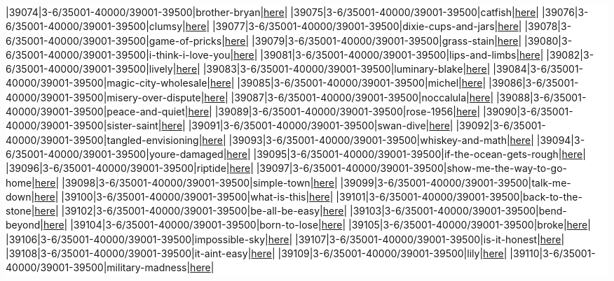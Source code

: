 |39074|3-6/35001-40000/39001-39500|brother-bryan|[here](https://cdn.jsdelivr.net/gh/guitarchord/cp3-6/35001-40000/39001-39500/brother-bryan.webp)|
|39075|3-6/35001-40000/39001-39500|catfish|[here](https://cdn.jsdelivr.net/gh/guitarchord/cp3-6/35001-40000/39001-39500/catfish.webp)|
|39076|3-6/35001-40000/39001-39500|clumsy|[here](https://cdn.jsdelivr.net/gh/guitarchord/cp3-6/35001-40000/39001-39500/clumsy.webp)|
|39077|3-6/35001-40000/39001-39500|dixie-cups-and-jars|[here](https://cdn.jsdelivr.net/gh/guitarchord/cp3-6/35001-40000/39001-39500/dixie-cups-and-jars.webp)|
|39078|3-6/35001-40000/39001-39500|game-of-pricks|[here](https://cdn.jsdelivr.net/gh/guitarchord/cp3-6/35001-40000/39001-39500/game-of-pricks.webp)|
|39079|3-6/35001-40000/39001-39500|grass-stain|[here](https://cdn.jsdelivr.net/gh/guitarchord/cp3-6/35001-40000/39001-39500/grass-stain.webp)|
|39080|3-6/35001-40000/39001-39500|i-think-i-love-you|[here](https://cdn.jsdelivr.net/gh/guitarchord/cp3-6/35001-40000/39001-39500/i-think-i-love-you.webp)|
|39081|3-6/35001-40000/39001-39500|lips-and-limbs|[here](https://cdn.jsdelivr.net/gh/guitarchord/cp3-6/35001-40000/39001-39500/lips-and-limbs.webp)|
|39082|3-6/35001-40000/39001-39500|lively|[here](https://cdn.jsdelivr.net/gh/guitarchord/cp3-6/35001-40000/39001-39500/lively.webp)|
|39083|3-6/35001-40000/39001-39500|luminary-blake|[here](https://cdn.jsdelivr.net/gh/guitarchord/cp3-6/35001-40000/39001-39500/luminary-blake.webp)|
|39084|3-6/35001-40000/39001-39500|magic-city-wholesale|[here](https://cdn.jsdelivr.net/gh/guitarchord/cp3-6/35001-40000/39001-39500/magic-city-wholesale.webp)|
|39085|3-6/35001-40000/39001-39500|michel|[here](https://cdn.jsdelivr.net/gh/guitarchord/cp3-6/35001-40000/39001-39500/michel.webp)|
|39086|3-6/35001-40000/39001-39500|misery-over-dispute|[here](https://cdn.jsdelivr.net/gh/guitarchord/cp3-6/35001-40000/39001-39500/misery-over-dispute.webp)|
|39087|3-6/35001-40000/39001-39500|noccalula|[here](https://cdn.jsdelivr.net/gh/guitarchord/cp3-6/35001-40000/39001-39500/noccalula.webp)|
|39088|3-6/35001-40000/39001-39500|peace-and-quiet|[here](https://cdn.jsdelivr.net/gh/guitarchord/cp3-6/35001-40000/39001-39500/peace-and-quiet.webp)|
|39089|3-6/35001-40000/39001-39500|rose-1956|[here](https://cdn.jsdelivr.net/gh/guitarchord/cp3-6/35001-40000/39001-39500/rose-1956.webp)|
|39090|3-6/35001-40000/39001-39500|sister-saint|[here](https://cdn.jsdelivr.net/gh/guitarchord/cp3-6/35001-40000/39001-39500/sister-saint.webp)|
|39091|3-6/35001-40000/39001-39500|swan-dive|[here](https://cdn.jsdelivr.net/gh/guitarchord/cp3-6/35001-40000/39001-39500/swan-dive.webp)|
|39092|3-6/35001-40000/39001-39500|tangled-envisioning|[here](https://cdn.jsdelivr.net/gh/guitarchord/cp3-6/35001-40000/39001-39500/tangled-envisioning.webp)|
|39093|3-6/35001-40000/39001-39500|whiskey-and-math|[here](https://cdn.jsdelivr.net/gh/guitarchord/cp3-6/35001-40000/39001-39500/whiskey-and-math.webp)|
|39094|3-6/35001-40000/39001-39500|youre-damaged|[here](https://cdn.jsdelivr.net/gh/guitarchord/cp3-6/35001-40000/39001-39500/youre-damaged.webp)|
|39095|3-6/35001-40000/39001-39500|if-the-ocean-gets-rough|[here](https://cdn.jsdelivr.net/gh/guitarchord/cp3-6/35001-40000/39001-39500/if-the-ocean-gets-rough.webp)|
|39096|3-6/35001-40000/39001-39500|riptide|[here](https://cdn.jsdelivr.net/gh/guitarchord/cp3-6/35001-40000/39001-39500/riptide.webp)|
|39097|3-6/35001-40000/39001-39500|show-me-the-way-to-go-home|[here](https://cdn.jsdelivr.net/gh/guitarchord/cp3-6/35001-40000/39001-39500/show-me-the-way-to-go-home.webp)|
|39098|3-6/35001-40000/39001-39500|simple-town|[here](https://cdn.jsdelivr.net/gh/guitarchord/cp3-6/35001-40000/39001-39500/simple-town.webp)|
|39099|3-6/35001-40000/39001-39500|talk-me-down|[here](https://cdn.jsdelivr.net/gh/guitarchord/cp3-6/35001-40000/39001-39500/talk-me-down.webp)|
|39100|3-6/35001-40000/39001-39500|what-is-this|[here](https://cdn.jsdelivr.net/gh/guitarchord/cp3-6/35001-40000/39001-39500/what-is-this.webp)|
|39101|3-6/35001-40000/39001-39500|back-to-the-stone|[here](https://cdn.jsdelivr.net/gh/guitarchord/cp3-6/35001-40000/39001-39500/back-to-the-stone.webp)|
|39102|3-6/35001-40000/39001-39500|be-all-be-easy|[here](https://cdn.jsdelivr.net/gh/guitarchord/cp3-6/35001-40000/39001-39500/be-all-be-easy.webp)|
|39103|3-6/35001-40000/39001-39500|bend-beyond|[here](https://cdn.jsdelivr.net/gh/guitarchord/cp3-6/35001-40000/39001-39500/bend-beyond.webp)|
|39104|3-6/35001-40000/39001-39500|born-to-lose|[here](https://cdn.jsdelivr.net/gh/guitarchord/cp3-6/35001-40000/39001-39500/born-to-lose.webp)|
|39105|3-6/35001-40000/39001-39500|broke|[here](https://cdn.jsdelivr.net/gh/guitarchord/cp3-6/35001-40000/39001-39500/broke.webp)|
|39106|3-6/35001-40000/39001-39500|impossible-sky|[here](https://cdn.jsdelivr.net/gh/guitarchord/cp3-6/35001-40000/39001-39500/impossible-sky.webp)|
|39107|3-6/35001-40000/39001-39500|is-it-honest|[here](https://cdn.jsdelivr.net/gh/guitarchord/cp3-6/35001-40000/39001-39500/is-it-honest.webp)|
|39108|3-6/35001-40000/39001-39500|it-aint-easy|[here](https://cdn.jsdelivr.net/gh/guitarchord/cp3-6/35001-40000/39001-39500/it-aint-easy.webp)|
|39109|3-6/35001-40000/39001-39500|lily|[here](https://cdn.jsdelivr.net/gh/guitarchord/cp3-6/35001-40000/39001-39500/lily.webp)|
|39110|3-6/35001-40000/39001-39500|military-madness|[here](https://cdn.jsdelivr.net/gh/guitarchord/cp3-6/35001-40000/39001-39500/military-madness.webp)|